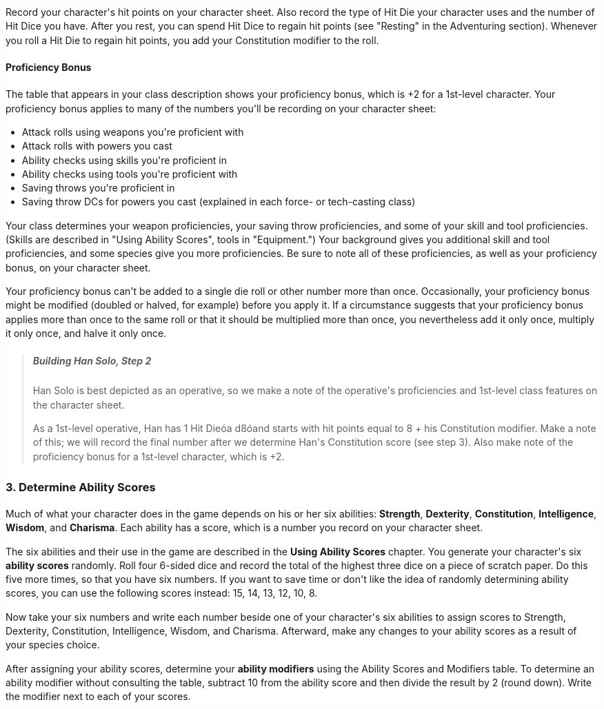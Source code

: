 Record your character's hit points on your character sheet. Also record the type of Hit Die your character uses and the number of Hit Dice you have. After you rest, you can spend Hit Dice to regain hit points (see "Resting" in the Adventuring section). Whenever you roll a Hit Die to regain hit points, you add your Constitution modifier to the roll.

#### Proficiency Bonus
The table that appears in your class description shows your proficiency bonus, which is +2 for a 1st-level character. Your proficiency bonus applies to many of the numbers you'll be recording on your character sheet:

- Attack rolls using weapons you're proficient with
- Attack rolls with powers you cast
- Ability checks using skills you're proficient in
- Ability checks using tools you're proficient with
- Saving throws you're proficient in
- Saving throw DCs for powers you cast (explained in each force- or tech-casting class)

Your class determines your weapon proficiencies, your saving throw proficiencies, and some of your skill and tool proficiencies. (Skills are described in "Using Ability Scores", tools in "Equipment.") Your background gives you additional skill and tool proficiencies, and some species give you more proficiencies. Be sure to note all of these proficiencies, as well as your proficiency bonus, on your character sheet.

Your proficiency bonus can't be added to a single die roll or other number more than once. Occasionally, your proficiency bonus might be modified (doubled or halved, for example) before you apply it. If a circumstance suggests that your proficiency bonus applies more than once to the same roll or that it should be multiplied more than once, you nevertheless add it only once, multiply it only once, and halve it only once.

> ##### Building Han Solo, Step 2
> Han Solo is best depicted as an operative, so we make a note of the operative's proficiencies and 1st-level class features on the character sheet.
>
> As a 1st-level operative, Han has 1 Hit Dieóa d8óand starts with hit points equal to 8 + his Constitution modifier. Make a note of this; we will record the final number after we determine Han's Constitution score (see step 3). Also make note of the proficiency bonus for a 1st-level character, which is +2.

### 3. Determine Ability Scores
Much of what your character does in the game depends on his or her six abilities: **Strength**, **Dexterity**, **Constitution**, **Intelligence**, **Wisdom**, and **Charisma**. Each ability has a score, which is a number you record on your character sheet.

The six abilities and their use in the game are described in the **Using Ability Scores** chapter. You generate your character's six **ability scores** randomly. Roll four 6-sided dice and record the total of the highest three dice on a piece of scratch paper. Do this five more times, so that you have six numbers. If you want to save time or don't like the idea of randomly determining ability scores, you can use the following scores instead: 15, 14, 13, 12, 10, 8.

Now take your six numbers and write each number beside one of your character's six abilities to assign scores to Strength, Dexterity, Constitution, Intelligence, Wisdom, and Charisma. Afterward, make any changes to your ability scores as a result of your species choice.

After assigning your ability scores, determine your **ability modifiers** using the Ability Scores and Modifiers table. To determine an ability modifier without consulting the table, subtract 10 from the ability score and then divide the result by 2 (round down). Write the modifier next to each of your scores.
